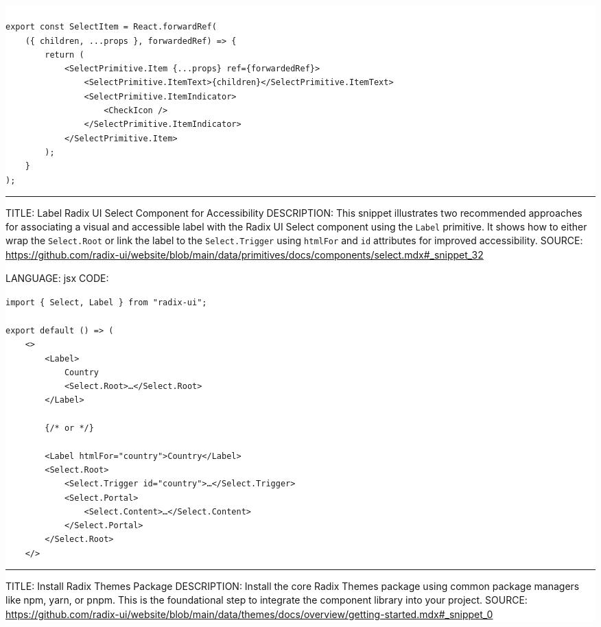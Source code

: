 ```

export const SelectItem = React.forwardRef(
	({ children, ...props }, forwardedRef) => {
		return (
			<SelectPrimitive.Item {...props} ref={forwardedRef}>
				<SelectPrimitive.ItemText>{children}</SelectPrimitive.ItemText>
				<SelectPrimitive.ItemIndicator>
					<CheckIcon />
				</SelectPrimitive.ItemIndicator>
			</SelectPrimitive.Item>
		);
	}
);
```

----------------------------------------

TITLE: Label Radix UI Select Component for Accessibility
DESCRIPTION: This snippet illustrates two recommended approaches for associating a visual and accessible label with the Radix UI Select component using the `Label` primitive. It shows how to either wrap the `Select.Root` or link the label to the `Select.Trigger` using `htmlFor` and `id` attributes for improved accessibility.
SOURCE: https://github.com/radix-ui/website/blob/main/data/primitives/docs/components/select.mdx#_snippet_32

LANGUAGE: jsx
CODE:
```
import { Select, Label } from "radix-ui";

export default () => (
	<>
		<Label>
			Country
			<Select.Root>…</Select.Root>
		</Label>

		{/* or */}

		<Label htmlFor="country">Country</Label>
		<Select.Root>
			<Select.Trigger id="country">…</Select.Trigger>
			<Select.Portal>
				<Select.Content>…</Select.Content>
			</Select.Portal>
		</Select.Root>
	</>
```

----------------------------------------

TITLE: Install Radix Themes Package
DESCRIPTION: Install the core Radix Themes package using common package managers like npm, yarn, or pnpm. This is the foundational step to integrate the component library into your project.
SOURCE: https://github.com/radix-ui/website/blob/main/data/themes/docs/overview/getting-started.mdx#_snippet_0

